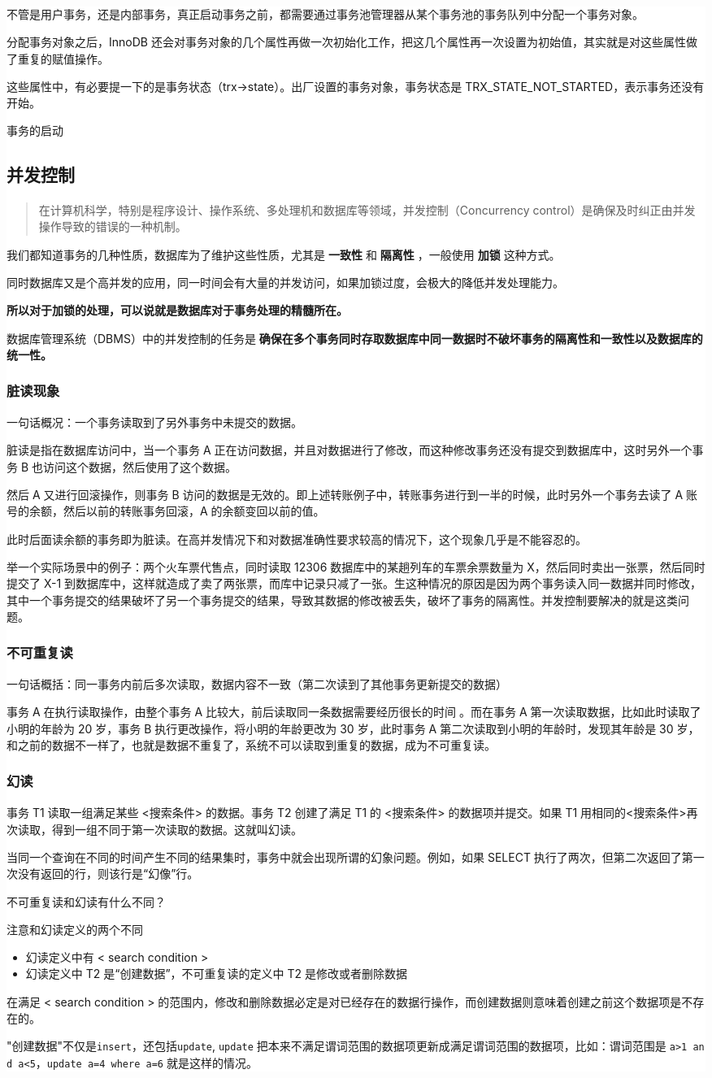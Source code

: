 不管是用户事务，还是内部事务，真正启动事务之前，都需要通过事务池管理器从某个事务池的事务队列中分配一个事务对象。

分配事务对象之后，InnoDB 还会对事务对象的几个属性再做一次初始化工作，把这几个属性再一次设置为初始值，其实就是对这些属性做了重复的赋值操作。

这些属性中，有必要提一下的是事务状态（trx->state）。出厂设置的事务对象，事务状态是 TRX_STATE_NOT_STARTED，表示事务还没有开始。




事务的启动



## 并发控制

> 在计算机科学，特别是程序设计、操作系统、多处理机和数据库等领域，并发控制（Concurrency control）是确保及时纠正由并发操作导致的错误的一种机制。

我们都知道事务的几种性质，数据库为了维护这些性质，尤其是 **一致性** 和 **隔离性** ，一般使用 **加锁** 这种方式。

同时数据库又是个高并发的应用，同一时间会有大量的并发访问，如果加锁过度，会极大的降低并发处理能力。

**所以对于加锁的处理，可以说就是数据库对于事务处理的精髓所在。**

数据库管理系统（DBMS）中的并发控制的任务是 **确保在多个事务同时存取数据库中同一数据时不破坏事务的隔离性和一致性以及数据库的统一性。**

### 脏读现象

一句话概况：一个事务读取到了另外事务中未提交的数据。

脏读是指在数据库访问中，当一个事务 A 正在访问数据，并且对数据进行了修改，而这种修改事务还没有提交到数据库中，这时另外一个事务 B 也访问这个数据，然后使用了这个数据。

然后 A 又进行回滚操作，则事务 B 访问的数据是无效的。即上述转账例子中，转账事务进行到一半的时候，此时另外一个事务去读了 A 账号的余额，然后以前的转账事务回滚，A 的余额变回以前的值。

此时后面读余额的事务即为脏读。在高并发情况下和对数据准确性要求较高的情况下，这个现象几乎是不能容忍的。

举一个实际场景中的例子：两个火车票代售点，同时读取 12306 数据库中的某趟列车的车票余票数量为 X，然后同时卖出一张票，然后同时提交了 X-1 到数据库中，这样就造成了卖了两张票，而库中记录只减了一张。生这种情况的原因是因为两个事务读入同一数据并同时修改，其中一个事务提交的结果破坏了另一个事务提交的结果，导致其数据的修改被丢失，破坏了事务的隔离性。并发控制要解决的就是这类问题。

### 不可重复读

一句话概括：同一事务内前后多次读取，数据内容不一致（第二次读到了其他事务更新提交的数据）

事务 A 在执行读取操作，由整个事务 A 比较大，前后读取同一条数据需要经历很长的时间 。而在事务 A 第一次读取数据，比如此时读取了小明的年龄为 20 岁，事务 B 执行更改操作，将小明的年龄更改为 30 岁，此时事务 A 第二次读取到小明的年龄时，发现其年龄是 30 岁，和之前的数据不一样了，也就是数据不重复了，系统不可以读取到重复的数据，成为不可重复读。

### 幻读

事务 T1 读取一组满足某些 <搜索条件> 的数据。事务 T2 创建了满足 T1 的 <搜索条件> 的数据项并提交。如果 T1 用相同的<搜索条件>再次读取，得到一组不同于第一次读取的数据。这就叫幻读。

当同一个查询在不同的时间产生不同的结果集时，事务中就会出现所谓的幻象问题。例如，如果 SELECT 执行了两次，但第二次返回了第一次没有返回的行，则该行是“幻像”行。

不可重复读和幻读有什么不同？

注意和幻读定义的两个不同

- 幻读定义中有 < search condition >
- 幻读定义中 T2 是“创建数据”，不可重复读的定义中 T2 是修改或者删除数据

在满足 < search condition > 的范围内，修改和删除数据必定是对已经存在的数据行操作，而创建数据则意味着创建之前这个数据项是不存在的。

"创建数据"不仅是`insert`，还包括`update`, `update` 把本来不满足谓词范围的数据项更新成满足谓词范围的数据项，比如：谓词范围是 `a>1 and a<5`，`update a=4 where a=6` 就是这样的情况。
